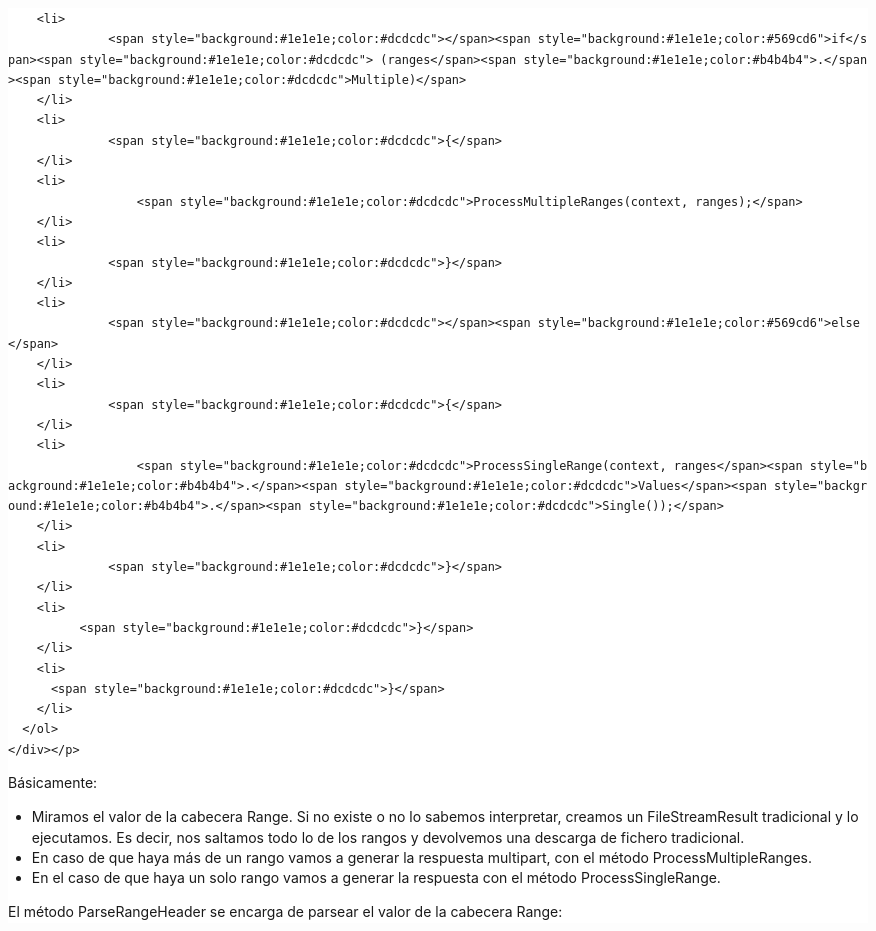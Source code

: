         <li>
                  <span style="background:#1e1e1e;color:#dcdcdc"></span><span style="background:#1e1e1e;color:#569cd6">if</span><span style="background:#1e1e1e;color:#dcdcdc"> (ranges</span><span style="background:#1e1e1e;color:#b4b4b4">.</span><span style="background:#1e1e1e;color:#dcdcdc">Multiple)</span>
        </li>
        <li>
                  <span style="background:#1e1e1e;color:#dcdcdc">{</span>
        </li>
        <li>
                      <span style="background:#1e1e1e;color:#dcdcdc">ProcessMultipleRanges(context, ranges);</span>
        </li>
        <li>
                  <span style="background:#1e1e1e;color:#dcdcdc">}</span>
        </li>
        <li>
                  <span style="background:#1e1e1e;color:#dcdcdc"></span><span style="background:#1e1e1e;color:#569cd6">else</span>
        </li>
        <li>
                  <span style="background:#1e1e1e;color:#dcdcdc">{</span>
        </li>
        <li>
                      <span style="background:#1e1e1e;color:#dcdcdc">ProcessSingleRange(context, ranges</span><span style="background:#1e1e1e;color:#b4b4b4">.</span><span style="background:#1e1e1e;color:#dcdcdc">Values</span><span style="background:#1e1e1e;color:#b4b4b4">.</span><span style="background:#1e1e1e;color:#dcdcdc">Single());</span>
        </li>
        <li>
                  <span style="background:#1e1e1e;color:#dcdcdc">}</span>
        </li>
        <li>
              <span style="background:#1e1e1e;color:#dcdcdc">}</span>
        </li>
        <li>
          <span style="background:#1e1e1e;color:#dcdcdc">}</span>
        </li>
      </ol>
    </div></p>
  </div></p>
</div>

Básicamente:

  * Miramos el valor de la cabecera Range. Si no existe o no lo sabemos interpretar, creamos un FileStreamResult tradicional y lo ejecutamos. Es decir, nos saltamos todo lo de los rangos y devolvemos una descarga de fichero tradicional. 
  * En caso de que haya más de un rango vamos a generar la respuesta multipart, con el método ProcessMultipleRanges. 
  * En el caso de que haya un solo rango vamos a generar la respuesta con el método ProcessSingleRange. 

El método ParseRangeHeader se encarga de parsear el valor de la cabecera Range:
